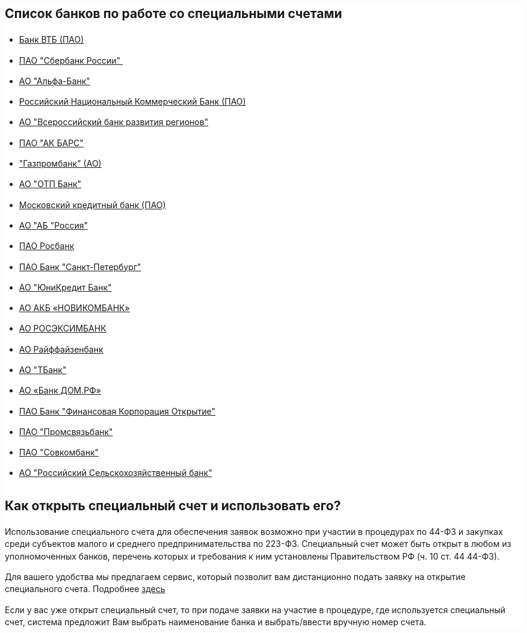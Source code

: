 ## Список банков по работе со специальными счетами

- [Банк ВТБ (ПАО)](https://www.vtb.ru/malyj-biznes/raschetnoe-obsluzhivanie/specialnyy-schet-dlya-uchastiya-v-zakupkah/?utm_source=eetp&amp;utm_medium=partner&amp;utm_campaign=44fz/landing?_ga=2.250815361.66077291.1740548448-2139510288.1716386568)

- [ПАО "Сбербанк России" ](https://www.sberbank.ru/ru/person)

- [АО "Альфа-Банк"](https://alfabank.ru/sme/tariffs/44fz/?platformId=CorporateMain#order)

- [Российский Национальный Коммерческий Банк (ПАО)](https://www.rncb.ru/yuridicheskim-litsam/)

- [АО "Всероссийский банк развития регионов"](https://www.vbrr.ru/) 

- [ПАО "АК БАРС"](https://www.akbars.ru/)

- ["Газпромбанк" (АО)](https://www.gazprombank.ru/)

- [АО "ОТП Банк"](https://www.otpbank.ru/business/sme/rko/44-fz/?utm_source=roseltorg.ru&amp;utm_medium=referral&amp;utm_campaign=roseltorg.ru&amp;utm_referrer=roseltorg.ru)

- [Московский кредитный банк (ПАО)](https://mkb.ru/)

- [АО "АБ "Россия"](https://abr.ru/)

- [ПАО Росбанк](https://www.rosbank.ru/)

- [ПАО Банк "Санкт-Петербург"](https://www.bspb.ru/)

- [АО "ЮниКредит Банк"](https://www.unicreditbank.ru/ru/personal.html#home)

- [АО АКБ «НОВИКОМБАНК»](https://novikom.ru/)

- [АО РОСЭКСИМБАНК](https://www.eximbank.ru/)

- [АО Райффайзенбанк](https://www.raiffeisen.ru/)

- [АО "ТБанк"](https://www.tbank.ru/)

- [АО «Банк ДОМ.РФ»](https://domrfbank.ru/)

- [ПАО Банк "Финансовая Корпорация Открытие"](https://www.open.ru/)

- [ПАО "Промсвязьбанк"](https://psbank.ru/)

- [ПАО "Совкомбанк"](https://sovcombank.ru/?utm_referrer=https%3A%2F%2Fwww.roseltorg.ru%2F)

- [АО "Российский Сельскохозяйственный банк"](https://www.rshb.ru/about/)

## Как открыть специальный счет и использовать его?

Использование специального счета для обеспечения заявок возможно при участии в процедурах по 44-ФЗ и закупках среди субъектов малого и среднего предпринимательства по 223-ФЗ. Специальный счет может быть открыт в любом из уполномоченных банков, перечень которых и требования к ним установлены Правительством РФ (ч. 10 ст. 44 44-ФЗ). 

Для вашего удобства мы предлагаем сервис, который позволит вам дистанционно подать заявку на открытие специального счета. Подробнее [здесь](https://ss.roseltorg.ru/landing)

Если у вас уже открыт специальный счет, то при подаче заявки на участие в процедуре, где используется специальный счет, система предложит Вам выбрать наименование банка и выбрать/ввести вручную номер счета.

